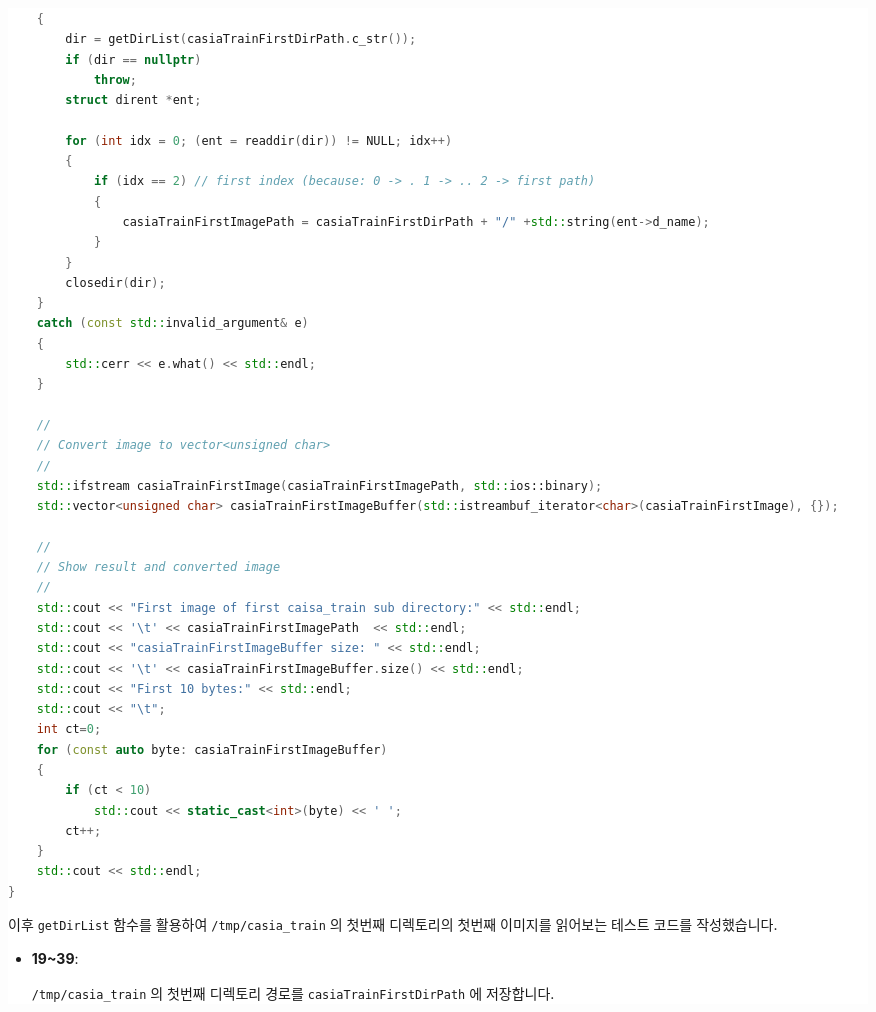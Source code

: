 ```c++ linenums="1"
    {
        dir = getDirList(casiaTrainFirstDirPath.c_str());
        if (dir == nullptr)
            throw;
        struct dirent *ent;

        for (int idx = 0; (ent = readdir(dir)) != NULL; idx++)
        {
            if (idx == 2) // first index (because: 0 -> . 1 -> .. 2 -> first path)
            {
                casiaTrainFirstImagePath = casiaTrainFirstDirPath + "/" +std::string(ent->d_name);
            }
        }
        closedir(dir);
    } 
    catch (const std::invalid_argument& e)
    {
        std::cerr << e.what() << std::endl;
    }

    //
    // Convert image to vector<unsigned char>
    //
    std::ifstream casiaTrainFirstImage(casiaTrainFirstImagePath, std::ios::binary);
    std::vector<unsigned char> casiaTrainFirstImageBuffer(std::istreambuf_iterator<char>(casiaTrainFirstImage), {});
    
    //
    // Show result and converted image
    //
    std::cout << "First image of first caisa_train sub directory:" << std::endl;
    std::cout << '\t' << casiaTrainFirstImagePath  << std::endl;
    std::cout << "casiaTrainFirstImageBuffer size: " << std::endl;
    std::cout << '\t' << casiaTrainFirstImageBuffer.size() << std::endl;
    std::cout << "First 10 bytes:" << std::endl;
    std::cout << "\t";
    int ct=0;
    for (const auto byte: casiaTrainFirstImageBuffer)
    {
        if (ct < 10)
            std::cout << static_cast<int>(byte) << ' ';
        ct++;
    }
    std::cout << std::endl;
}
```

이후 `getDirList` 함수를 활용하여 `/tmp/casia_train` 의 첫번째 디렉토리의 첫번째 이미지를 읽어보는 테스트 코드를 작성했습니다. 

- **19~39**:

    `/tmp/casia_train` 의 첫번째 디렉토리 경로를 `casiaTrainFirstDirPath` 에 저장합니다.
